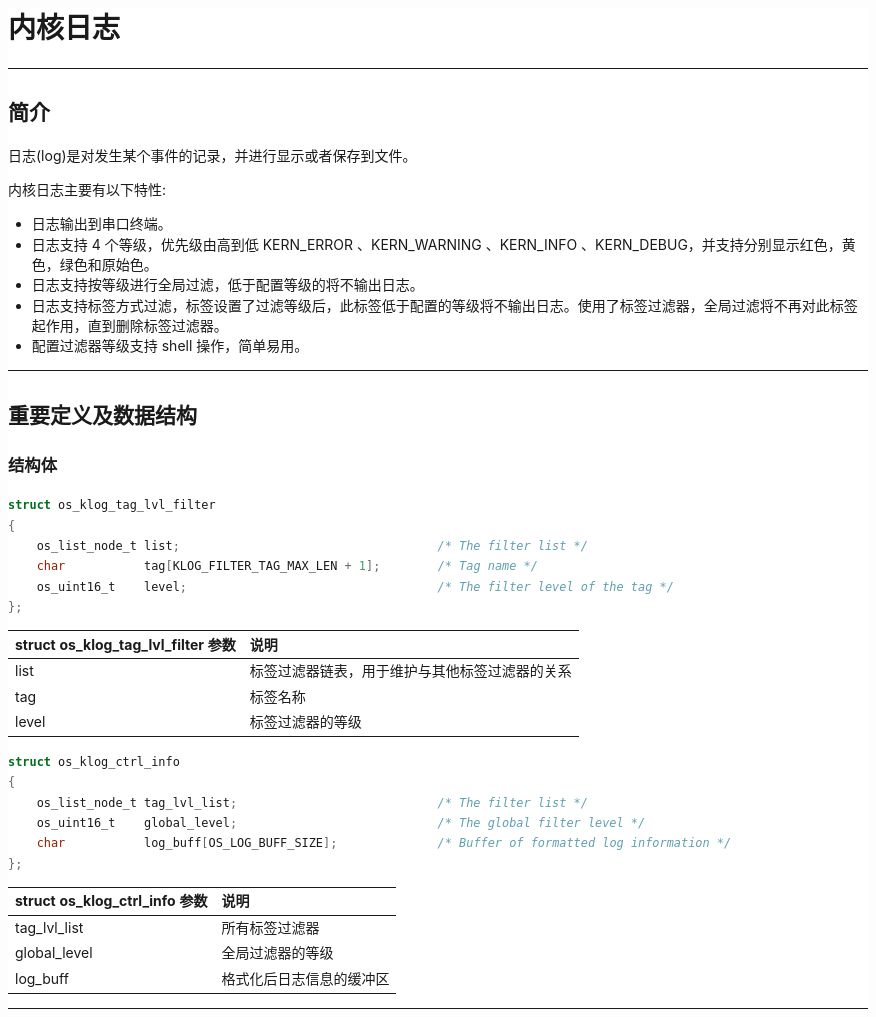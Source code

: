 # 内核日志

---

## 简介

日志\(log\)是对发生某个事件的记录，并进行显示或者保存到文件。

内核日志主要有以下特性:

- 日志输出到串口终端。
- 日志支持 4 个等级，优先级由高到低 KERN_ERROR 、KERN_WARNING 、KERN_INFO 、KERN_DEBUG，并支持分别显示红色，黄色，绿色和原始色。
- 日志支持按等级进行全局过滤，低于配置等级的将不输出日志。
- 日志支持标签方式过滤，标签设置了过滤等级后，此标签低于配置的等级将不输出日志。使用了标签过滤器，全局过滤将不再对此标签起作用，直到删除标签过滤器。
- 配置过滤器等级支持 shell 操作，简单易用。

---

## 重要定义及数据结构

### 结构体

```c
struct os_klog_tag_lvl_filter
{
    os_list_node_t list;                                    /* The filter list */
    char           tag[KLOG_FILTER_TAG_MAX_LEN + 1];        /* Tag name */
    os_uint16_t    level;                                   /* The filter level of the tag */
};
```

| struct os_klog_tag_lvl_filter 参数 | **说明**                                       |
| :--------------------------------- | :--------------------------------------------- |
| list                               | 标签过滤器链表，用于维护与其他标签过滤器的关系 |
| tag                                | 标签名称                                       |
| level                              | 标签过滤器的等级                               |

```c
struct os_klog_ctrl_info
{
    os_list_node_t tag_lvl_list;                            /* The filter list */
    os_uint16_t    global_level;                            /* The global filter level */
    char           log_buff[OS_LOG_BUFF_SIZE];              /* Buffer of formatted log information */
};
```

| struct os_klog_ctrl_info 参数 | **说明**                 |
| :---------------------------- | :----------------------- |
| tag_lvl_list                  | 所有标签过滤器           |
| global_level                  | 全局过滤器的等级         |
| log_buff                      | 格式化后日志信息的缓冲区 |

---